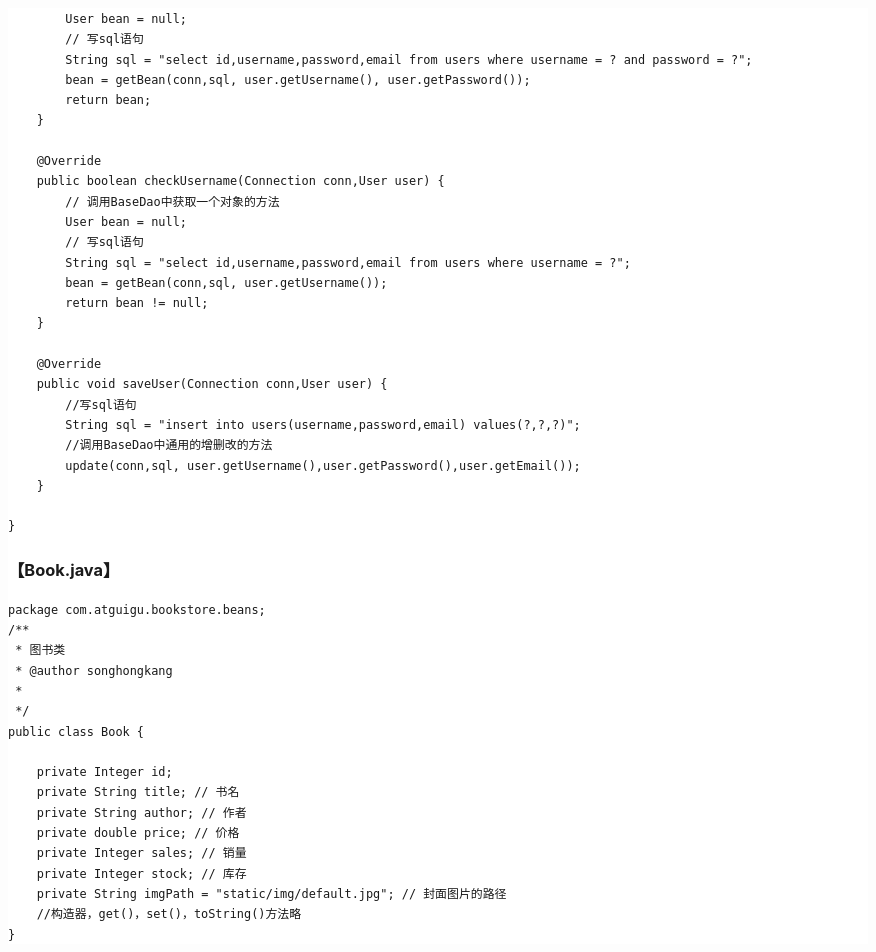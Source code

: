 ```
        User bean = null;
        // 写sql语句
        String sql = "select id,username,password,email from users where username = ? and password = ?";
        bean = getBean(conn,sql, user.getUsername(), user.getPassword());
        return bean;
    }

    @Override
    public boolean checkUsername(Connection conn,User user) {
        // 调用BaseDao中获取一个对象的方法
        User bean = null;
        // 写sql语句
        String sql = "select id,username,password,email from users where username = ?";
        bean = getBean(conn,sql, user.getUsername());
        return bean != null;
    }

    @Override
    public void saveUser(Connection conn,User user) {
        //写sql语句
        String sql = "insert into users(username,password,email) values(?,?,?)";
        //调用BaseDao中通用的增删改的方法
        update(conn,sql, user.getUsername(),user.getPassword(),user.getEmail());
    }

}
```

### 【Book.java】

```
package com.atguigu.bookstore.beans;
/**
 * 图书类
 * @author songhongkang
 *
 */
public class Book {

    private Integer id;
    private String title; // 书名
    private String author; // 作者
    private double price; // 价格
    private Integer sales; // 销量
    private Integer stock; // 库存
    private String imgPath = "static/img/default.jpg"; // 封面图片的路径
    //构造器，get()，set()，toString()方法略
}
```
